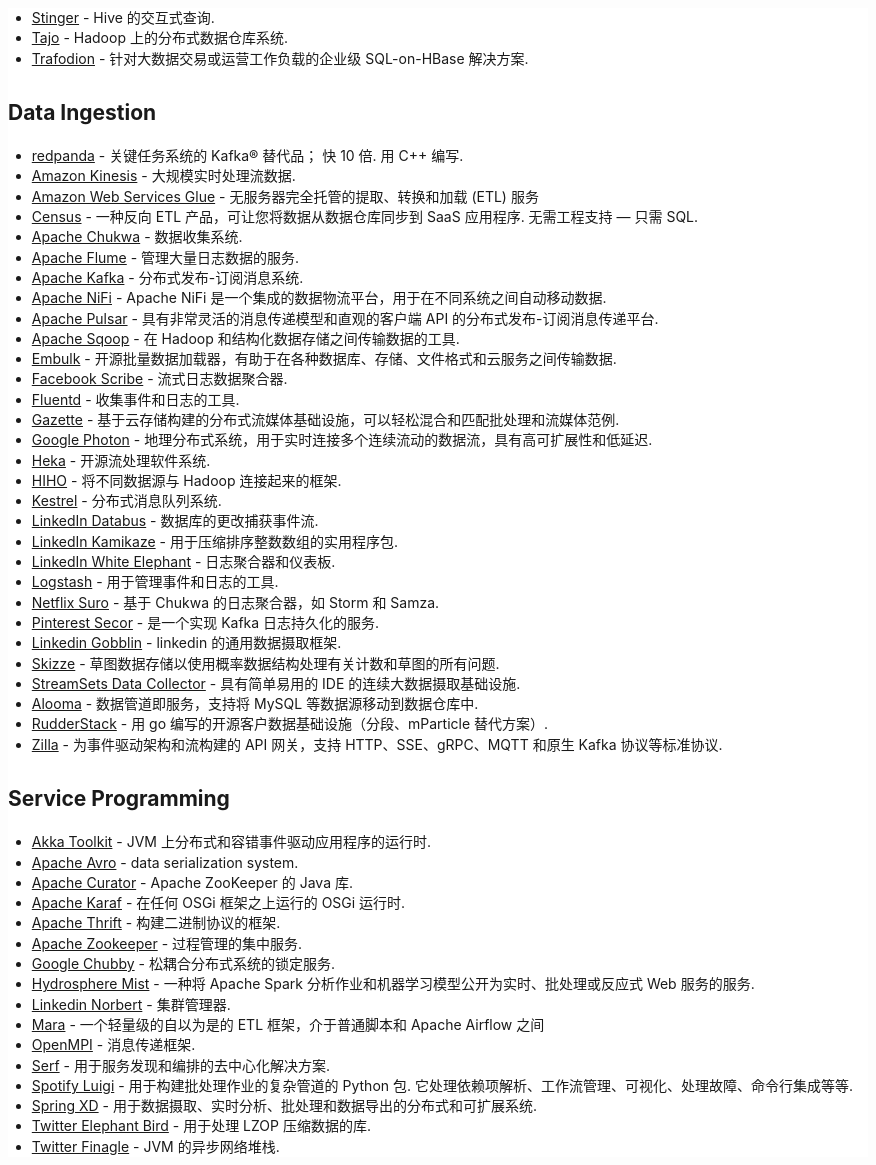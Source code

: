 * [Stinger](https://hortonworks.com/innovation/stinger/) - Hive 的交互式查询.
* [Tajo](http://tajo.apache.org/) - Hadoop 上的分布式数据仓库系统.
* [Trafodion](https://wiki.trafodion.org/wiki/index.php/Main_Page) - 针对大数据交易或运营工作负载的企业级 SQL-on-HBase 解决方案.

## Data Ingestion
* [redpanda](https://vectorized.io/redpanda)  - 关键任务系统的 Kafka® 替代品； 快 10 倍. 用 C++ 编写.
* [Amazon Kinesis](https://aws.amazon.com/kinesis/) - 大规模实时处理流数据.
* [Amazon Web Services Glue](https://aws.amazon.com/glue/) - 无服务器完全托管的提取、转换和加载 (ETL) 服务
* [Census](https://getcensus.com/)  - 一种反向 ETL 产品，可让您将数据从数据仓库同步到 SaaS 应用程序. 无需工程支持 — 只需 SQL.
* [Apache Chukwa](http://chukwa.apache.org/) - 数据收集系统.
* [Apache Flume](http://flume.apache.org/) - 管理大量日志数据的服务.
* [Apache Kafka](http://kafka.apache.org/) - 分布式发布-订阅消息系统.
* [Apache NiFi](https://nifi.apache.org/) - Apache NiFi 是一个集成的数据物流平台，用于在不同系统之间自动移动数据.
* [Apache Pulsar](https://github.com/apache/pulsar) - 具有非常灵活的消息传递模型和直观的客户端 API 的分布式发布-订阅消息传递平台.
* [Apache Sqoop](http://sqoop.apache.org/) - 在 Hadoop 和结构化数据存储之间传输数据的工具.
* [Embulk](http://www.embulk.org) - 开源批量数据加载器，有助于在各种数据库、存储、文件格式和云服务之间传输数据.
* [Facebook Scribe](https://github.com/facebookarchive/scribe) - 流式日志数据聚合器.
* [Fluentd](http://www.fluentd.org) - 收集事件和日志的工具.
* [Gazette](https://github.com/gazette/core) - 基于云存储构建的分布式流媒体基础设施，可以轻松混合和匹配批处理和流媒体范例.
* [Google Photon](https://research.google.com/pubs/pub41318.html) - 地理分布式系统，用于实时连接多个连续流动的数据流，具有高可扩展性和低延迟.
* [Heka](https://github.com/mozilla-services/heka) - 开源流处理软件系统.
* [HIHO](https://github.com/sonalgoyal/hiho) - 将不同数据源与 Hadoop 连接起来的框架.
* [Kestrel](https://github.com/papertrail/kestrel) - 分布式消息队列系统.
* [LinkedIn Databus](https://engineering.linkedin.com/data) - 数据库的更改捕获事件流.
* [LinkedIn Kamikaze](https://github.com/linkedin/kamikaze) - 用于压缩排序整数数组的实用程序包.
* [LinkedIn White Elephant](https://github.com/linkedin/white-elephant) - 日志聚合器和仪表板.
* [Logstash](https://www.elastic.co/products/logstash) - 用于管理事件和日志的工具.
* [Netflix Suro](https://github.com/Netflix/suro) - 基于 Chukwa 的日志聚合器，如 Storm 和 Samza.
* [Pinterest Secor](https://github.com/pinterest/secor) - 是一个实现 Kafka 日志持久化的服务.
* [Linkedin Gobblin](https://github.com/linkedin/gobblin) - linkedin 的通用数据摄取框架.
* [Skizze](https://github.com/skizzehq/skizze) - 草图数据存储以使用概率数据结构处理有关计数和草图的所有问题.
* [StreamSets Data Collector](https://github.com/streamsets/datacollector) - 具有简单易用的 IDE 的连续大数据摄取基础设施.
* [Alooma](https://www.alooma.com/integrations/mysql) - 数据管道即服务，支持将 MySQL 等数据源移动到数据仓库中.
* [RudderStack](https://github.com/rudderlabs/rudder-server) - 用 go 编写的开源客户数据基础设施（分段、mParticle 替代方案）.
* [Zilla](https://github.com/aklivity/zilla) - 为事件驱动架构和流构建的 API 网关，支持 HTTP、SSE、gRPC、MQTT 和原生 Kafka 协议等标准协议.

## Service Programming

* [Akka Toolkit](http://akka.io/) - JVM 上分布式和容错事件驱动应用程序的运行时.
* [Apache Avro](http://avro.apache.org/) - data serialization system.
* [Apache Curator](http://curator.apache.org/) - Apache ZooKeeper 的 Java 库.
* [Apache Karaf](http://karaf.apache.org/) - 在任何 OSGi 框架之上运行的 OSGi 运行时.
* [Apache Thrift](http://thrift.apache.org//) - 构建二进制协议的框架.
* [Apache Zookeeper](http://zookeeper.apache.org/) - 过程管理的集中服务.
* [Google Chubby](https://research.google.com/archive/chubby.html) - 松耦合分布式系统的锁定服务.
* [Hydrosphere Mist](https://github.com/Hydrospheredata/mist) - 一种将 Apache Spark 分析作业和机器学习模型公开为实时、批处理或反应式 Web 服务的服务.
* [Linkedin Norbert](https://engineering.linkedin.com/data) - 集群管理器.
* [Mara](https://github.com/mara/data-integration) - 一个轻量级的自以为是的 ETL 框架，介于普通脚本和 Apache Airflow 之间
* [OpenMPI](https://www.open-mpi.org/) - 消息传递框架.
* [Serf](https://www.serf.io/) - 用于服务发现和编排的去中心化解决方案.
* [Spotify Luigi](https://github.com/spotify/luigi)  - 用于构建批处理作业的复杂管道的 Python 包. 它处理依赖项解析、工作流管理、可视化、处理故障、命令行集成等等.
* [Spring XD](https://github.com/spring-projects/spring-xd) - 用于数据摄取、实时分析、批处理和数据导出的分布式和可扩展系统.
* [Twitter Elephant Bird](https://github.com/twitter/elephant-bird) - 用于处理 LZOP 压缩数据的库.
* [Twitter Finagle](https://twitter.github.io/finagle/) - JVM 的异步网络堆栈.
